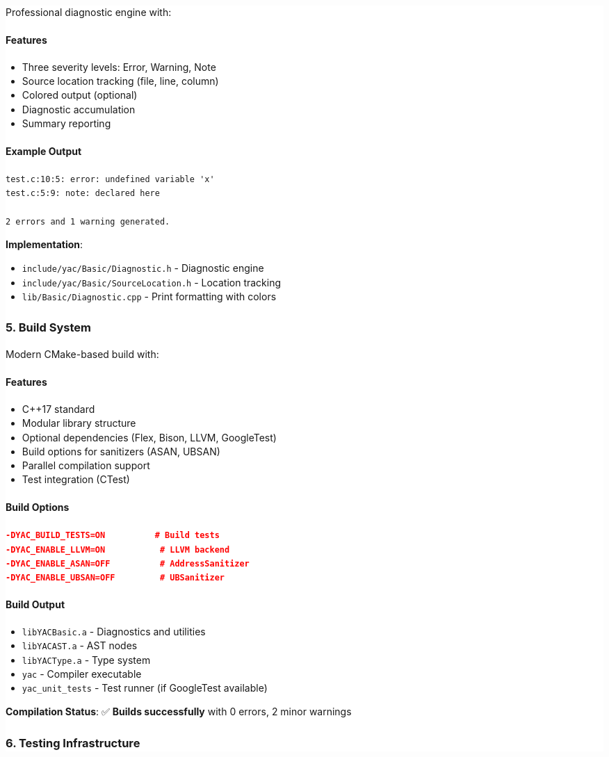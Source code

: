 Professional diagnostic engine with:

#### **Features**
- Three severity levels: Error, Warning, Note
- Source location tracking (file, line, column)
- Colored output (optional)
- Diagnostic accumulation
- Summary reporting

#### **Example Output**
```
test.c:10:5: error: undefined variable 'x'
test.c:5:9: note: declared here

2 errors and 1 warning generated.
```

**Implementation**:
- `include/yac/Basic/Diagnostic.h` - Diagnostic engine
- `include/yac/Basic/SourceLocation.h` - Location tracking
- `lib/Basic/Diagnostic.cpp` - Print formatting with colors

### 5. Build System

Modern CMake-based build with:

#### **Features**
- C++17 standard
- Modular library structure
- Optional dependencies (Flex, Bison, LLVM, GoogleTest)
- Build options for sanitizers (ASAN, UBSAN)
- Parallel compilation support
- Test integration (CTest)

#### **Build Options**
```cmake
-DYAC_BUILD_TESTS=ON          # Build tests
-DYAC_ENABLE_LLVM=ON           # LLVM backend
-DYAC_ENABLE_ASAN=OFF          # AddressSanitizer
-DYAC_ENABLE_UBSAN=OFF         # UBSanitizer
```

#### **Build Output**
- `libYACBasic.a` - Diagnostics and utilities
- `libYACAST.a` - AST nodes
- `libYACType.a` - Type system
- `yac` - Compiler executable
- `yac_unit_tests` - Test runner (if GoogleTest available)

**Compilation Status**: ✅ **Builds successfully** with 0 errors, 2 minor warnings

### 6. Testing Infrastructure
